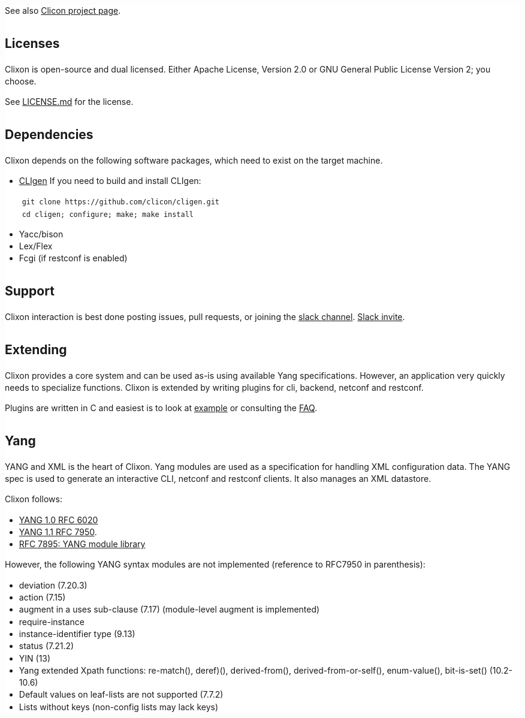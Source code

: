 See also [Clicon project page](http://clicon.org).

## Licenses

Clixon is open-source and dual licensed. Either Apache License, Version 2.0 or GNU
General Public License Version 2; you choose.

See [LICENSE.md](LICENSE.md) for the license.

## Dependencies

Clixon depends on the following software packages, which need to exist on the target machine.
- [CLIgen](http://github.com/clicon/cligen) If you need to build and install CLIgen: 
```
    git clone https://github.com/clicon/cligen.git
    cd cligen; configure; make; make install
```
- Yacc/bison
- Lex/Flex
- Fcgi (if restconf is enabled)

## Support

Clixon interaction is best done posting issues, pull requests, or joining the
[slack channel](https://clixondev.slack.com).
[Slack invite](https://join.slack.com/t/clixondev/shared_invite/enQtMzI3OTM4MzA3Nzk3LTA3NWM4OWYwYWMxZDhiYTNhNjRkNjQ1NWI1Zjk5M2JjMDk4MTUzMTljYTZiYmNhODkwMDI2ZTkyNWU3ZWMyN2U). 

## Extending

Clixon provides a core system and can be used as-is using available
Yang specifications.  However, an application very quickly needs to
specialize functions.  Clixon is extended by writing
plugins for cli, backend, netconf and restconf.

Plugins are written in C and easiest is to look at
[example](example/README.md) or consulting the [FAQ](FAQ.md).

## Yang

YANG and XML is the heart of Clixon.  Yang modules are used as a
specification for handling XML configuration data. The YANG spec is
used to generate an interactive CLI, netconf and restconf clients. It
also manages an XML datastore.

Clixon follows:
- [YANG 1.0 RFC 6020](https://www.rfc-editor.org/rfc/rfc6020.txt)
- [YANG 1.1 RFC 7950](https://www.rfc-editor.org/rfc/rfc7950.txt).
- [RFC 7895: YANG module library](http://www.rfc-base.org/txt/rfc-7895.txt)

However, the following YANG syntax modules are not implemented (reference to RFC7950 in parenthesis):
- deviation (7.20.3)
- action (7.15)
- augment in a uses sub-clause (7.17) (module-level augment is implemented)
- require-instance
- instance-identifier type (9.13)
- status (7.21.2)
- YIN (13)
- Yang extended Xpath functions: re-match(), deref)(), derived-from(), derived-from-or-self(), enum-value(), bit-is-set() (10.2-10.6)
- Default values on leaf-lists are not supported (7.7.2)
- Lists without keys (non-config lists may lack keys)
